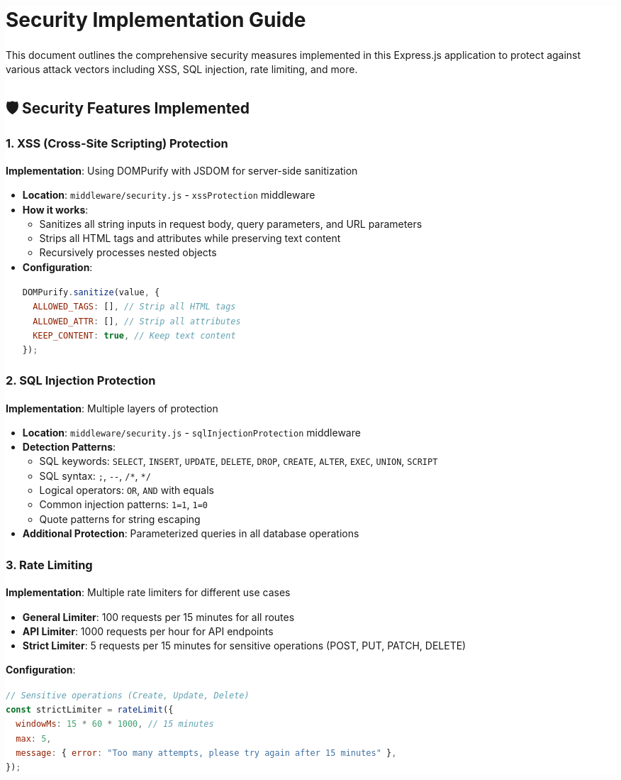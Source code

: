 # Security Implementation Guide

This document outlines the comprehensive security measures implemented in this Express.js application to protect against various attack vectors including XSS, SQL injection, rate limiting, and more.

## 🛡️ Security Features Implemented

### 1. XSS (Cross-Site Scripting) Protection

**Implementation**: Using DOMPurify with JSDOM for server-side sanitization

- **Location**: `middleware/security.js` - `xssProtection` middleware
- **How it works**:
  - Sanitizes all string inputs in request body, query parameters, and URL parameters
  - Strips all HTML tags and attributes while preserving text content
  - Recursively processes nested objects
- **Configuration**:
  ```javascript
  DOMPurify.sanitize(value, {
    ALLOWED_TAGS: [], // Strip all HTML tags
    ALLOWED_ATTR: [], // Strip all attributes
    KEEP_CONTENT: true, // Keep text content
  });
  ```

### 2. SQL Injection Protection

**Implementation**: Multiple layers of protection

- **Location**: `middleware/security.js` - `sqlInjectionProtection` middleware
- **Detection Patterns**:
  - SQL keywords: `SELECT`, `INSERT`, `UPDATE`, `DELETE`, `DROP`, `CREATE`, `ALTER`, `EXEC`, `UNION`, `SCRIPT`
  - SQL syntax: `;`, `--`, `/*`, `*/`
  - Logical operators: `OR`, `AND` with equals
  - Common injection patterns: `1=1`, `1=0`
  - Quote patterns for string escaping
- **Additional Protection**: Parameterized queries in all database operations

### 3. Rate Limiting

**Implementation**: Multiple rate limiters for different use cases

- **General Limiter**: 100 requests per 15 minutes for all routes
- **API Limiter**: 1000 requests per hour for API endpoints
- **Strict Limiter**: 5 requests per 15 minutes for sensitive operations (POST, PUT, PATCH, DELETE)

**Configuration**:

```javascript
// Sensitive operations (Create, Update, Delete)
const strictLimiter = rateLimit({
  windowMs: 15 * 60 * 1000, // 15 minutes
  max: 5,
  message: { error: "Too many attempts, please try again after 15 minutes" },
});
```
